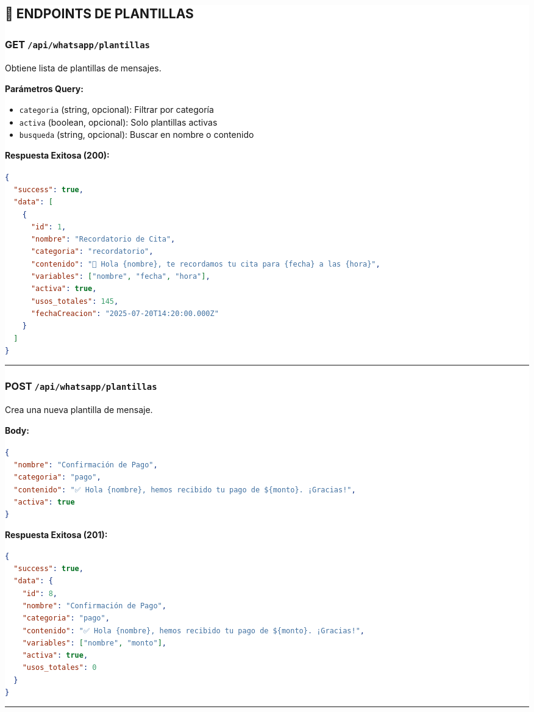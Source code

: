 
## 📝 **ENDPOINTS DE PLANTILLAS**

### **GET** `/api/whatsapp/plantillas`
Obtiene lista de plantillas de mensajes.

**Parámetros Query:**
- `categoria` (string, opcional): Filtrar por categoría
- `activa` (boolean, opcional): Solo plantillas activas
- `busqueda` (string, opcional): Buscar en nombre o contenido

**Respuesta Exitosa (200):**
```json
{
  "success": true,
  "data": [
    {
      "id": 1,
      "nombre": "Recordatorio de Cita",
      "categoria": "recordatorio",
      "contenido": "🦷 Hola {nombre}, te recordamos tu cita para {fecha} a las {hora}",
      "variables": ["nombre", "fecha", "hora"],
      "activa": true,
      "usos_totales": 145,
      "fechaCreacion": "2025-07-20T14:20:00.000Z"
    }
  ]
}
```

---

### **POST** `/api/whatsapp/plantillas`
Crea una nueva plantilla de mensaje.

**Body:**
```json
{
  "nombre": "Confirmación de Pago",
  "categoria": "pago",
  "contenido": "✅ Hola {nombre}, hemos recibido tu pago de ${monto}. ¡Gracias!",
  "activa": true
}
```

**Respuesta Exitosa (201):**
```json
{
  "success": true,
  "data": {
    "id": 8,
    "nombre": "Confirmación de Pago",
    "categoria": "pago",
    "contenido": "✅ Hola {nombre}, hemos recibido tu pago de ${monto}. ¡Gracias!",
    "variables": ["nombre", "monto"],
    "activa": true,
    "usos_totales": 0
  }
}
```

---